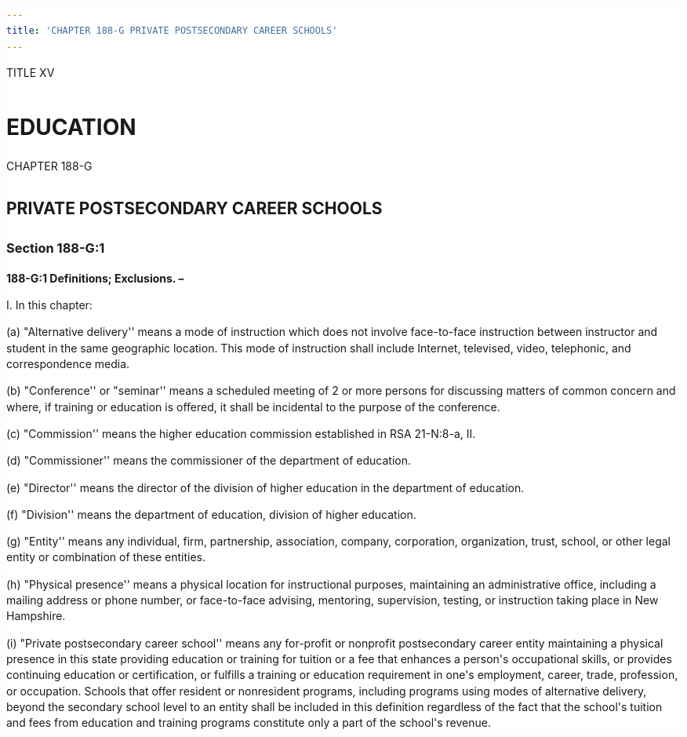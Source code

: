 ```yaml
---
title: 'CHAPTER 188-G PRIVATE POSTSECONDARY CAREER SCHOOLS'
---
```


TITLE XV
                                             
EDUCATION
=========

CHAPTER 188-G
                                             
PRIVATE POSTSECONDARY CAREER SCHOOLS
------------------------------------

### Section 188-G:1

 **188-G:1 Definitions; Exclusions. –**
                                             
 I. In this chapter:
                                             
 (a) "Alternative delivery'' means a mode of instruction which
does not involve face-to-face instruction between instructor and student
in the same geographic location. This mode of instruction shall include
Internet, televised, video, telephonic, and correspondence media.
                                             
 (b) "Conference'' or "seminar'' means a scheduled meeting of 2 or
more persons for discussing matters of common concern and where, if
training or education is offered, it shall be incidental to the purpose
of the conference.
                                             
 (c) "Commission'' means the higher education commission
established in RSA 21-N:8-a, II.
                                             
 (d) "Commissioner'' means the commissioner of the department of
education.
                                             
 (e) "Director'' means the director of the division of higher
education in the department of education.
                                             
 (f) "Division'' means the department of education, division of
higher education.
                                             
 (g) "Entity'' means any individual, firm, partnership,
association, company, corporation, organization, trust, school, or other
legal entity or combination of these entities.
                                             
 (h) "Physical presence'' means a physical location for
instructional purposes, maintaining an administrative office, including
a mailing address or phone number, or face-to-face advising, mentoring,
supervision, testing, or instruction taking place in New Hampshire.
                                             
 (i) "Private postsecondary career school'' means any for-profit
or nonprofit postsecondary career entity maintaining a physical presence
in this state providing education or training for tuition or a fee that
enhances a person's occupational skills, or provides continuing
education or certification, or fulfills a training or education
requirement in one's employment, career, trade, profession, or
occupation. Schools that offer resident or nonresident programs,
including programs using modes of alternative delivery, beyond the
secondary school level to an entity shall be included in this definition
regardless of the fact that the school's tuition and fees from education
and training programs constitute only a part of the school's revenue.
                                             